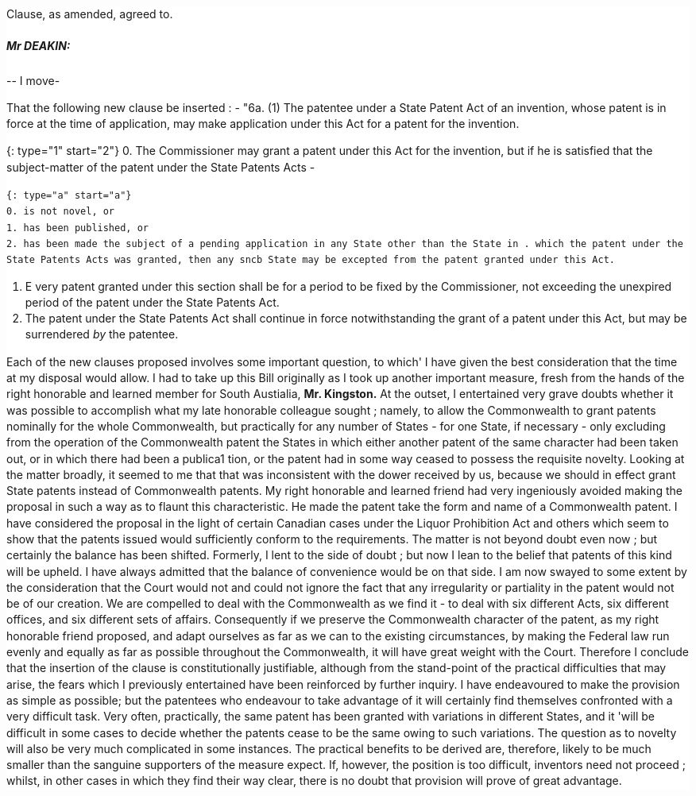 Clause, as amended, agreed to. 

##### Mr DEAKIN:

-- I move- 

That the following new clause be inserted :  - "6a. (1) The patentee under a State Patent Act of an invention, whose patent is in force at the time of application, may make application under this Act for a patent for the invention. 

{: type="1" start="2"}
0. The Commissioner may grant a patent under this Act for the invention, but if he is satisfied that the subject-matter of the patent under the State Patents Acts - 

    {: type="a" start="a"}
    0. is not novel, or 
    1. has been published, or 
    2. has been made the subject of a pending application in any State other than the State in . which the patent under the State Patents Acts was granted, then any sncb State may be excepted from the patent granted under this Act. 

1. E very patent granted under this section shall be for a period to be fixed by the Commissioner, not exceeding the unexpired period of the patent under the State Patents Act. 
2. The patent under the State Patents Act shall continue in force notwithstanding the grant of a patent under this Act, but may be surrendered  *by*  the patentee. 

Each of the new clauses proposed involves some important question, to which' I have given the best consideration that the time at my disposal would allow. I had to take up this Bill originally as I took up another important measure, fresh from the hands of the right honorable and learned member for South Austialia,  **Mr. Kingston.**  At the outset, I entertained very grave doubts whether it was possible to accomplish what my late honorable colleague sought ; namely, to allow the Commonwealth to grant patents nominally for the whole Commonwealth, but practically for any number of States - for one State, if necessary - only excluding from the operation of the Commonwealth patent the States in which either another patent of the same character had been taken out, or in which there had been a publica1 tion, or the patent had in some way ceased to possess the requisite novelty. Looking at the matter broadly, it seemed to me that that was inconsistent with the dower received by us, because we should in effect grant State patents instead of Commonwealth patents. My right honorable and learned friend had very ingeniously avoided making the proposal in such a way as to flaunt this characteristic. He made the patent take the form and name of a Commonwealth patent. I have considered the proposal in the light of certain Canadian cases under the Liquor Prohibition Act and others which seem to show that the patents issued would sufficiently conform to the requirements. The matter is not beyond doubt even now ; but certainly the balance has been shifted. Formerly, I lent to the side of doubt ; but now I lean to the belief that patents of this kind will be upheld. I have always admitted that the balance of convenience would be on that side. I am now swayed to some extent by the consideration that the Court would not and could not ignore the fact that any irregularity or partiality in the patent would not be of our creation. We are compelled to deal with the Commonwealth as we find it - to deal with six different Acts, six different offices, and six different sets of affairs. Consequently if we preserve the Commonwealth character of the patent, as my right honorable friend proposed, and adapt ourselves as far as we can to the existing circumstances, by making the Federal law run evenly and equally as far as possible throughout the Commonwealth, it will have great weight with the Court. Therefore I conclude that the insertion of the clause is constitutionally justifiable, although from the stand-point of the practical difficulties that may arise, the fears which I previously entertained have been reinforced by further inquiry. I have endeavoured to make the provision as simple as possible; but the patentees who endeavour to take advantage of it will certainly find themselves confronted with a very difficult task. Very often, practically, the same patent has been granted with variations in different States, and it 'will be difficult in some cases to decide whether the patents cease to be the same owing to such variations. The question as to novelty will also be very much complicated in some instances. The practical benefits to be derived are, therefore, likely to be much smaller than the sanguine supporters of the measure expect. If, however, the position is too difficult, inventors need not proceed ; whilst, in other cases in which they find their way clear, there is no doubt that provision will prove of great advantage. 
